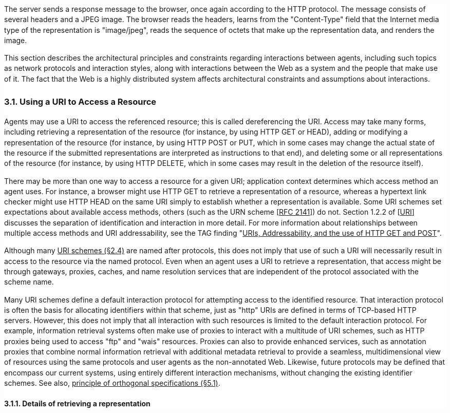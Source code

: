 <span id="p115"></span>The server sends a response message to the browser, once again according to the HTTP protocol. The message consists of several headers and a JPEG image. The browser reads the headers, learns from the "Content-Type" field that the Internet media type of the representation is "image/jpeg", reads the sequence of octets that make up the representation data, and renders the image.

<span id="p116"></span>This section describes the architectural principles and constraints regarding interactions between agents, including such topics as network protocols and interaction styles, along with interactions between the Web as a system and the people that make use of it. The fact that the Web is a highly distributed system affects architectural constraints and assumptions about interactions.

### 3.1. <span id="dereference-uri">Using a URI to Access a Resource</span>

<span id="p117"></span>Agents may use a URI to access the referenced resource; this is called <span id="uri-dereference">dereferencing the URI</span>. Access may take many forms, including retrieving a representation of the resource (for instance, by using HTTP GET or HEAD), adding or modifying a representation of the resource (for instance, by using HTTP POST or PUT, which in some cases may change the actual state of the resource if the submitted representations are interpreted as instructions to that end), and deleting some or all representations of the resource (for instance, by using HTTP DELETE, which in some cases may result in the deletion of the resource itself).

<span id="p118"></span>There may be more than one way to access a resource for a given URI; application context determines which access method an agent uses. For instance, a browser might use HTTP GET to retrieve a representation of a resource, whereas a hypertext link checker might use HTTP HEAD on the same URI simply to establish whether a representation is available. Some URI schemes set expectations about available access methods, others (such as the URN scheme \[[RFC 2141](#RFC2141)\]) do not. Section 1.2.2 of \[[URI](#URI)\] discusses the separation of identification and interaction in more detail. For more information about relationships between multiple access methods and URI addressability, see the TAG finding "[URIs, Addressability, and the use of HTTP GET and POST](http://www.w3.org/2001/tag/doc/whenToUseGet.html)".

<span id="p119"></span>Although many [URI schemes (§2.4)](#URI-scheme) are named after protocols, this does not imply that use of such a URI will necessarily result in access to the resource via the named protocol. Even when an agent uses a URI to retrieve a representation, that access might be through gateways, proxies, caches, and name resolution services that are independent of the protocol associated with the scheme name.

<span id="p120"></span>Many URI schemes define a default interaction protocol for attempting access to the identified resource. That interaction protocol is often the basis for allocating identifiers within that scheme, just as "http" URIs are defined in terms of TCP-based HTTP servers. However, this does not imply that all interaction with such resources is limited to the default interaction protocol. For example, information retrieval systems often make use of proxies to interact with a multitude of URI schemes, such as HTTP proxies being used to access "ftp" and "wais" resources. Proxies can also to provide enhanced services, such as annotation proxies that combine normal information retrieval with additional metadata retrieval to provide a seamless, multidimensional view of resources using the same protocols and user agents as the non-annotated Web. Likewise, future protocols may be defined that encompass our current systems, using entirely different interaction mechanisms, without changing the existing identifier schemes. See also, [principle of orthogonal specifications (§5.1)](#orthogonal-specs).

#### 3.1.1. <span id="dereference-details">Details of retrieving a representation</span>
